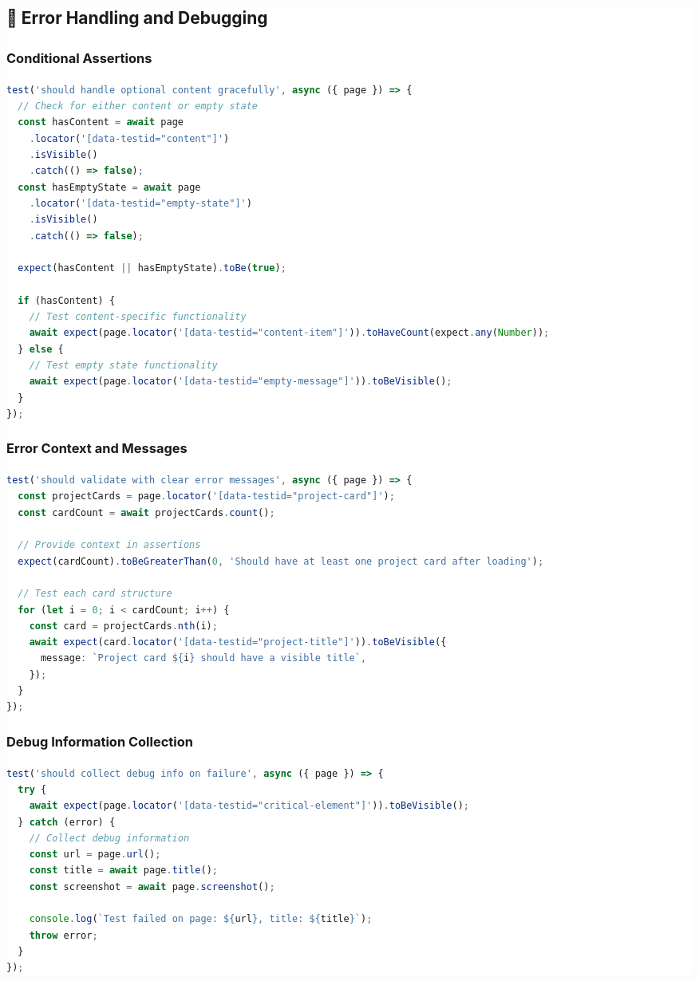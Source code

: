 ## 🐛 Error Handling and Debugging

### Conditional Assertions

```typescript
test('should handle optional content gracefully', async ({ page }) => {
  // Check for either content or empty state
  const hasContent = await page
    .locator('[data-testid="content"]')
    .isVisible()
    .catch(() => false);
  const hasEmptyState = await page
    .locator('[data-testid="empty-state"]')
    .isVisible()
    .catch(() => false);

  expect(hasContent || hasEmptyState).toBe(true);

  if (hasContent) {
    // Test content-specific functionality
    await expect(page.locator('[data-testid="content-item"]')).toHaveCount(expect.any(Number));
  } else {
    // Test empty state functionality
    await expect(page.locator('[data-testid="empty-message"]')).toBeVisible();
  }
});
```

### Error Context and Messages

```typescript
test('should validate with clear error messages', async ({ page }) => {
  const projectCards = page.locator('[data-testid="project-card"]');
  const cardCount = await projectCards.count();

  // Provide context in assertions
  expect(cardCount).toBeGreaterThan(0, 'Should have at least one project card after loading');

  // Test each card structure
  for (let i = 0; i < cardCount; i++) {
    const card = projectCards.nth(i);
    await expect(card.locator('[data-testid="project-title"]')).toBeVisible({
      message: `Project card ${i} should have a visible title`,
    });
  }
});
```

### Debug Information Collection

```typescript
test('should collect debug info on failure', async ({ page }) => {
  try {
    await expect(page.locator('[data-testid="critical-element"]')).toBeVisible();
  } catch (error) {
    // Collect debug information
    const url = page.url();
    const title = await page.title();
    const screenshot = await page.screenshot();

    console.log(`Test failed on page: ${url}, title: ${title}`);
    throw error;
  }
});
```